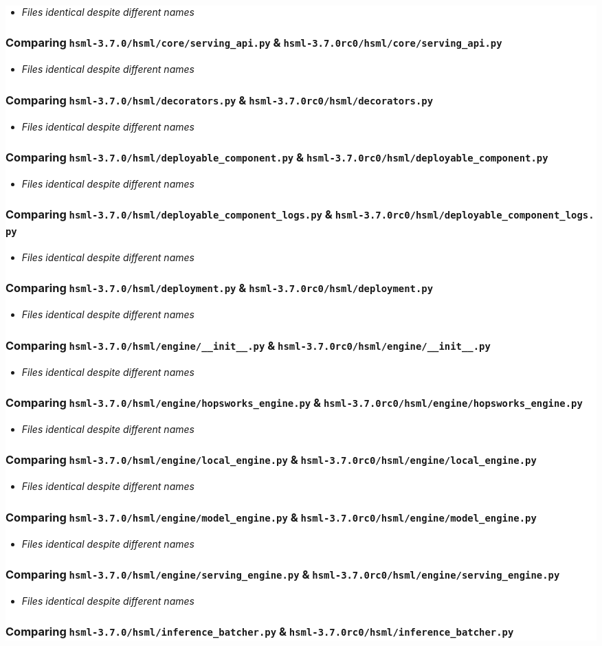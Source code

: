  * *Files identical despite different names*

### Comparing `hsml-3.7.0/hsml/core/serving_api.py` & `hsml-3.7.0rc0/hsml/core/serving_api.py`

 * *Files identical despite different names*

### Comparing `hsml-3.7.0/hsml/decorators.py` & `hsml-3.7.0rc0/hsml/decorators.py`

 * *Files identical despite different names*

### Comparing `hsml-3.7.0/hsml/deployable_component.py` & `hsml-3.7.0rc0/hsml/deployable_component.py`

 * *Files identical despite different names*

### Comparing `hsml-3.7.0/hsml/deployable_component_logs.py` & `hsml-3.7.0rc0/hsml/deployable_component_logs.py`

 * *Files identical despite different names*

### Comparing `hsml-3.7.0/hsml/deployment.py` & `hsml-3.7.0rc0/hsml/deployment.py`

 * *Files identical despite different names*

### Comparing `hsml-3.7.0/hsml/engine/__init__.py` & `hsml-3.7.0rc0/hsml/engine/__init__.py`

 * *Files identical despite different names*

### Comparing `hsml-3.7.0/hsml/engine/hopsworks_engine.py` & `hsml-3.7.0rc0/hsml/engine/hopsworks_engine.py`

 * *Files identical despite different names*

### Comparing `hsml-3.7.0/hsml/engine/local_engine.py` & `hsml-3.7.0rc0/hsml/engine/local_engine.py`

 * *Files identical despite different names*

### Comparing `hsml-3.7.0/hsml/engine/model_engine.py` & `hsml-3.7.0rc0/hsml/engine/model_engine.py`

 * *Files identical despite different names*

### Comparing `hsml-3.7.0/hsml/engine/serving_engine.py` & `hsml-3.7.0rc0/hsml/engine/serving_engine.py`

 * *Files identical despite different names*

### Comparing `hsml-3.7.0/hsml/inference_batcher.py` & `hsml-3.7.0rc0/hsml/inference_batcher.py`
